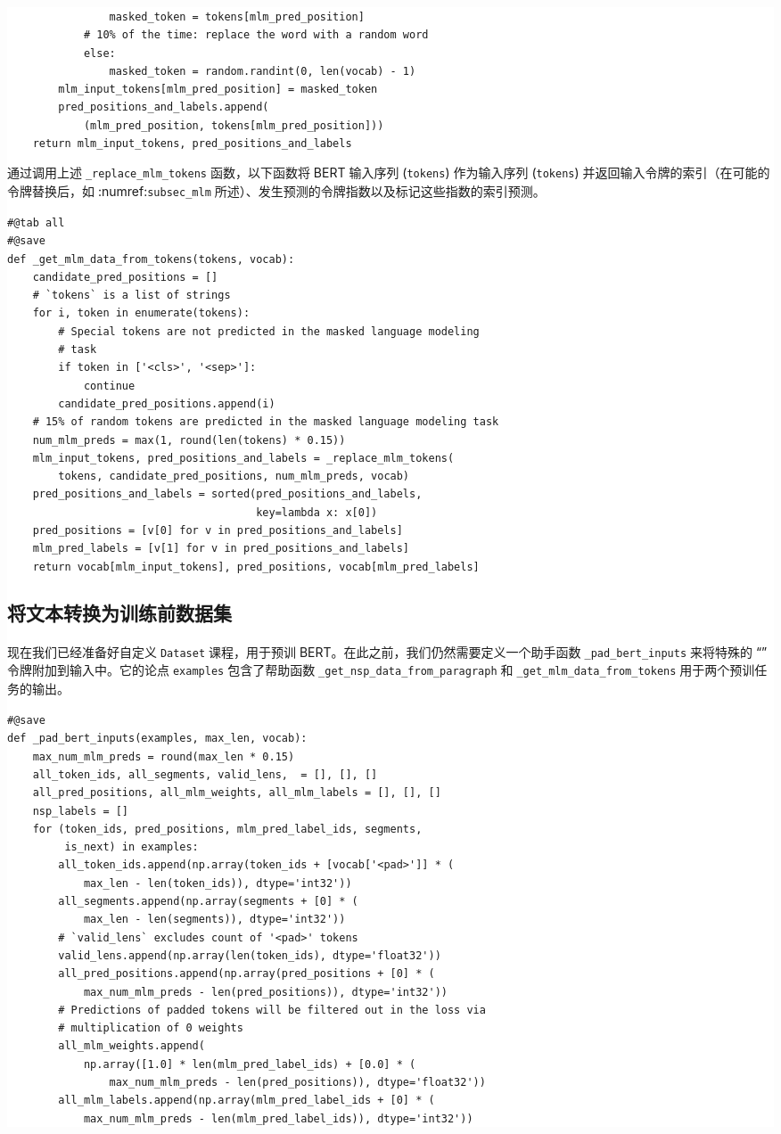 ```{.python .input}
                masked_token = tokens[mlm_pred_position]
            # 10% of the time: replace the word with a random word
            else:
                masked_token = random.randint(0, len(vocab) - 1)
        mlm_input_tokens[mlm_pred_position] = masked_token
        pred_positions_and_labels.append(
            (mlm_pred_position, tokens[mlm_pred_position]))
    return mlm_input_tokens, pred_positions_and_labels
```

通过调用上述 `_replace_mlm_tokens` 函数，以下函数将 BERT 输入序列 (`tokens`) 作为输入序列 (`tokens`) 并返回输入令牌的索引（在可能的令牌替换后，如 :numref:`subsec_mlm` 所述）、发生预测的令牌指数以及标记这些指数的索引预测。

```{.python .input}
#@tab all
#@save
def _get_mlm_data_from_tokens(tokens, vocab):
    candidate_pred_positions = []
    # `tokens` is a list of strings
    for i, token in enumerate(tokens):
        # Special tokens are not predicted in the masked language modeling
        # task
        if token in ['<cls>', '<sep>']:
            continue
        candidate_pred_positions.append(i)
    # 15% of random tokens are predicted in the masked language modeling task
    num_mlm_preds = max(1, round(len(tokens) * 0.15))
    mlm_input_tokens, pred_positions_and_labels = _replace_mlm_tokens(
        tokens, candidate_pred_positions, num_mlm_preds, vocab)
    pred_positions_and_labels = sorted(pred_positions_and_labels,
                                       key=lambda x: x[0])
    pred_positions = [v[0] for v in pred_positions_and_labels]
    mlm_pred_labels = [v[1] for v in pred_positions_and_labels]
    return vocab[mlm_input_tokens], pred_positions, vocab[mlm_pred_labels]
```

## 将文本转换为训练前数据集

现在我们已经准备好自定义 `Dataset` 课程，用于预训 BERT。在此之前，我们仍然需要定义一个助手函数 `_pad_bert_inputs` 来将特殊的 “<mask>” 令牌附加到输入中。它的论点 `examples` 包含了帮助函数 `_get_nsp_data_from_paragraph` 和 `_get_mlm_data_from_tokens` 用于两个预训任务的输出。

```{.python .input}
#@save
def _pad_bert_inputs(examples, max_len, vocab):
    max_num_mlm_preds = round(max_len * 0.15)
    all_token_ids, all_segments, valid_lens,  = [], [], []
    all_pred_positions, all_mlm_weights, all_mlm_labels = [], [], []
    nsp_labels = []
    for (token_ids, pred_positions, mlm_pred_label_ids, segments,
         is_next) in examples:
        all_token_ids.append(np.array(token_ids + [vocab['<pad>']] * (
            max_len - len(token_ids)), dtype='int32'))
        all_segments.append(np.array(segments + [0] * (
            max_len - len(segments)), dtype='int32'))
        # `valid_lens` excludes count of '<pad>' tokens
        valid_lens.append(np.array(len(token_ids), dtype='float32'))
        all_pred_positions.append(np.array(pred_positions + [0] * (
            max_num_mlm_preds - len(pred_positions)), dtype='int32'))
        # Predictions of padded tokens will be filtered out in the loss via
        # multiplication of 0 weights
        all_mlm_weights.append(
            np.array([1.0] * len(mlm_pred_label_ids) + [0.0] * (
                max_num_mlm_preds - len(pred_positions)), dtype='float32'))
        all_mlm_labels.append(np.array(mlm_pred_label_ids + [0] * (
            max_num_mlm_preds - len(mlm_pred_label_ids)), dtype='int32'))
```